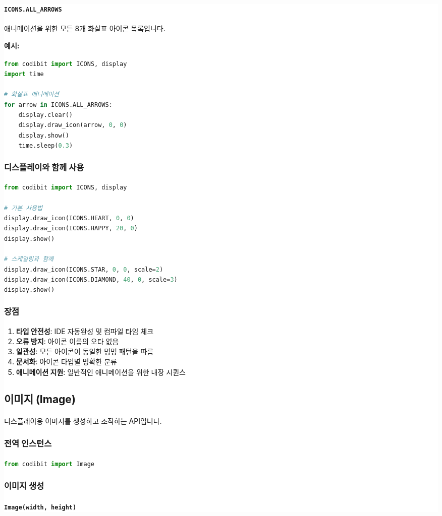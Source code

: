 #### `ICONS.ALL_ARROWS`
애니메이션을 위한 모든 8개 화살표 아이콘 목록입니다.

**예시:**
```python
from codibit import ICONS, display
import time

# 화살표 애니메이션
for arrow in ICONS.ALL_ARROWS:
    display.clear()
    display.draw_icon(arrow, 0, 0)
    display.show()
    time.sleep(0.3)
```

### 디스플레이와 함께 사용

```python
from codibit import ICONS, display

# 기본 사용법
display.draw_icon(ICONS.HEART, 0, 0)
display.draw_icon(ICONS.HAPPY, 20, 0)
display.show()

# 스케일링과 함께
display.draw_icon(ICONS.STAR, 0, 0, scale=2)
display.draw_icon(ICONS.DIAMOND, 40, 0, scale=3)
display.show()
```

### 장점

1. **타입 안전성**: IDE 자동완성 및 컴파일 타임 체크
2. **오류 방지**: 아이콘 이름의 오타 없음
3. **일관성**: 모든 아이콘이 동일한 명명 패턴을 따름
4. **문서화**: 아이콘 타입별 명확한 분류
5. **애니메이션 지원**: 일반적인 애니메이션을 위한 내장 시퀀스

## 이미지 (Image)

디스플레이용 이미지를 생성하고 조작하는 API입니다.

### 전역 인스턴스

```python
from codibit import Image
```

### 이미지 생성

#### `Image(width, height)`

